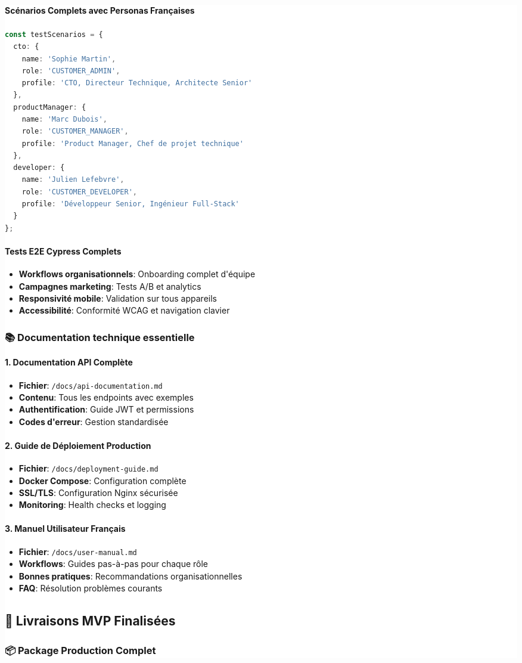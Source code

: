 #### Scénarios Complets avec Personas Françaises
```typescript
const testScenarios = {
  cto: {
    name: 'Sophie Martin',
    role: 'CUSTOMER_ADMIN',
    profile: 'CTO, Directeur Technique, Architecte Senior'
  },
  productManager: {
    name: 'Marc Dubois', 
    role: 'CUSTOMER_MANAGER',
    profile: 'Product Manager, Chef de projet technique'
  },
  developer: {
    name: 'Julien Lefebvre',
    role: 'CUSTOMER_DEVELOPER',
    profile: 'Développeur Senior, Ingénieur Full-Stack'
  }
};
```

#### Tests E2E Cypress Complets
- **Workflows organisationnels**: Onboarding complet d'équipe
- **Campagnes marketing**: Tests A/B et analytics
- **Responsivité mobile**: Validation sur tous appareils
- **Accessibilité**: Conformité WCAG et navigation clavier

### 📚 Documentation technique essentielle

#### 1. Documentation API Complète
- **Fichier**: `/docs/api-documentation.md`
- **Contenu**: Tous les endpoints avec exemples
- **Authentification**: Guide JWT et permissions
- **Codes d'erreur**: Gestion standardisée

#### 2. Guide de Déploiement Production
- **Fichier**: `/docs/deployment-guide.md`
- **Docker Compose**: Configuration complète
- **SSL/TLS**: Configuration Nginx sécurisée
- **Monitoring**: Health checks et logging

#### 3. Manuel Utilisateur Français
- **Fichier**: `/docs/user-manual.md`  
- **Workflows**: Guides pas-à-pas pour chaque rôle
- **Bonnes pratiques**: Recommandations organisationnelles
- **FAQ**: Résolution problèmes courants

## 🚀 Livraisons MVP Finalisées

### 📦 Package Production Complet
